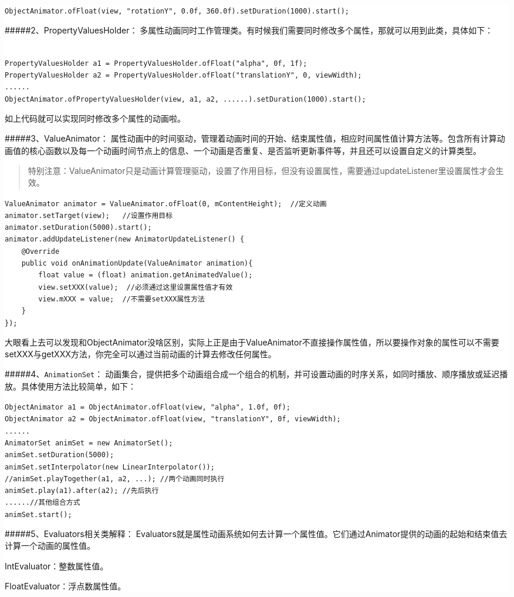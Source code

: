 ```
ObjectAnimator.ofFloat(view, "rotationY", 0.0f, 360.0f).setDuration(1000).start();
```
#####2、PropertyValuesHolder：
多属性动画同时工作管理类。有时候我们需要同时修改多个属性，那就可以用到此类，具体如下：
```

PropertyValuesHolder a1 = PropertyValuesHolder.ofFloat("alpha", 0f, 1f);  
PropertyValuesHolder a2 = PropertyValuesHolder.ofFloat("translationY", 0, viewWidth);  
......
ObjectAnimator.ofPropertyValuesHolder(view, a1, a2, ......).setDuration(1000).start();
```
如上代码就可以实现同时修改多个属性的动画啦。

#####3、ValueAnimator：
属性动画中的时间驱动，管理着动画时间的开始、结束属性值，相应时间属性值计算方法等。包含所有计算动画值的核心函数以及每一个动画时间节点上的信息、一个动画是否重复、是否监听更新事件等，并且还可以设置自定义的计算类型。
>特别注意：ValueAnimator只是动画计算管理驱动，设置了作用目标，但没有设置属性，需要通过updateListener里设置属性才会生效。
```
ValueAnimator animator = ValueAnimator.ofFloat(0, mContentHeight);  //定义动画
animator.setTarget(view);   //设置作用目标
animator.setDuration(5000).start();
animator.addUpdateListener(new AnimatorUpdateListener() {
    @Override
    public void onAnimationUpdate(ValueAnimator animation){
        float value = (float) animation.getAnimatedValue();
        view.setXXX(value);  //必须通过这里设置属性值才有效
        view.mXXX = value;  //不需要setXXX属性方法
    }
});
```

大眼看上去可以发现和ObjectAnimator没啥区别，实际上正是由于ValueAnimator不直接操作属性值，所以要操作对象的属性可以不需要setXXX与getXXX方法，你完全可以通过当前动画的计算去修改任何属性。

#####4、`AnimationSet`：
动画集合，提供把多个动画组合成一个组合的机制，并可设置动画的时序关系，如同时播放、顺序播放或延迟播放。具体使用方法比较简单，如下：
```
ObjectAnimator a1 = ObjectAnimator.ofFloat(view, "alpha", 1.0f, 0f);  
ObjectAnimator a2 = ObjectAnimator.ofFloat(view, "translationY", 0f, viewWidth);  
......
AnimatorSet animSet = new AnimatorSet();  
animSet.setDuration(5000);  
animSet.setInterpolator(new LinearInterpolator());   
//animSet.playTogether(a1, a2, ...); //两个动画同时执行  
animSet.play(a1).after(a2); //先后执行
......//其他组合方式
animSet.start();  
```
#####5、Evaluators相关类解释：
 Evaluators就是属性动画系统如何去计算一个属性值。它们通过Animator提供的动画的起始和结束值去计算一个动画的属性值。

IntEvaluator：整数属性值。

FloatEvaluator：浮点数属性值。
